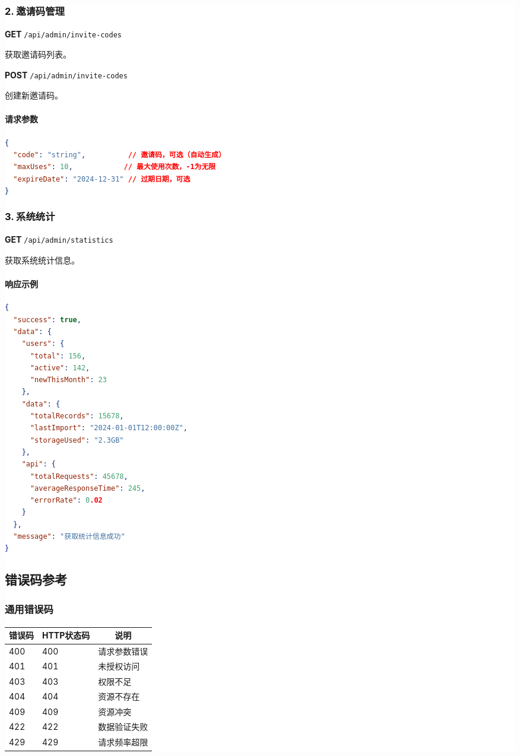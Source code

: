 ### 2. 邀请码管理
**GET** `/api/admin/invite-codes`

获取邀请码列表。

**POST** `/api/admin/invite-codes`

创建新邀请码。

#### 请求参数
```json
{
  "code": "string",          // 邀请码，可选（自动生成）
  "maxUses": 10,            // 最大使用次数，-1为无限
  "expireDate": "2024-12-31" // 过期日期，可选
}
```

### 3. 系统统计
**GET** `/api/admin/statistics`

获取系统统计信息。

#### 响应示例
```json
{
  "success": true,
  "data": {
    "users": {
      "total": 156,
      "active": 142,
      "newThisMonth": 23
    },
    "data": {
      "totalRecords": 15678,
      "lastImport": "2024-01-01T12:00:00Z",
      "storageUsed": "2.3GB"
    },
    "api": {
      "totalRequests": 45678,
      "averageResponseTime": 245,
      "errorRate": 0.02
    }
  },
  "message": "获取统计信息成功"
}
```

## 错误码参考

### 通用错误码
| 错误码 | HTTP状态码 | 说明 |
|--------|------------|------|
| 400 | 400 | 请求参数错误 |
| 401 | 401 | 未授权访问 |
| 403 | 403 | 权限不足 |
| 404 | 404 | 资源不存在 |
| 409 | 409 | 资源冲突 |
| 422 | 422 | 数据验证失败 |
| 429 | 429 | 请求频率超限 |